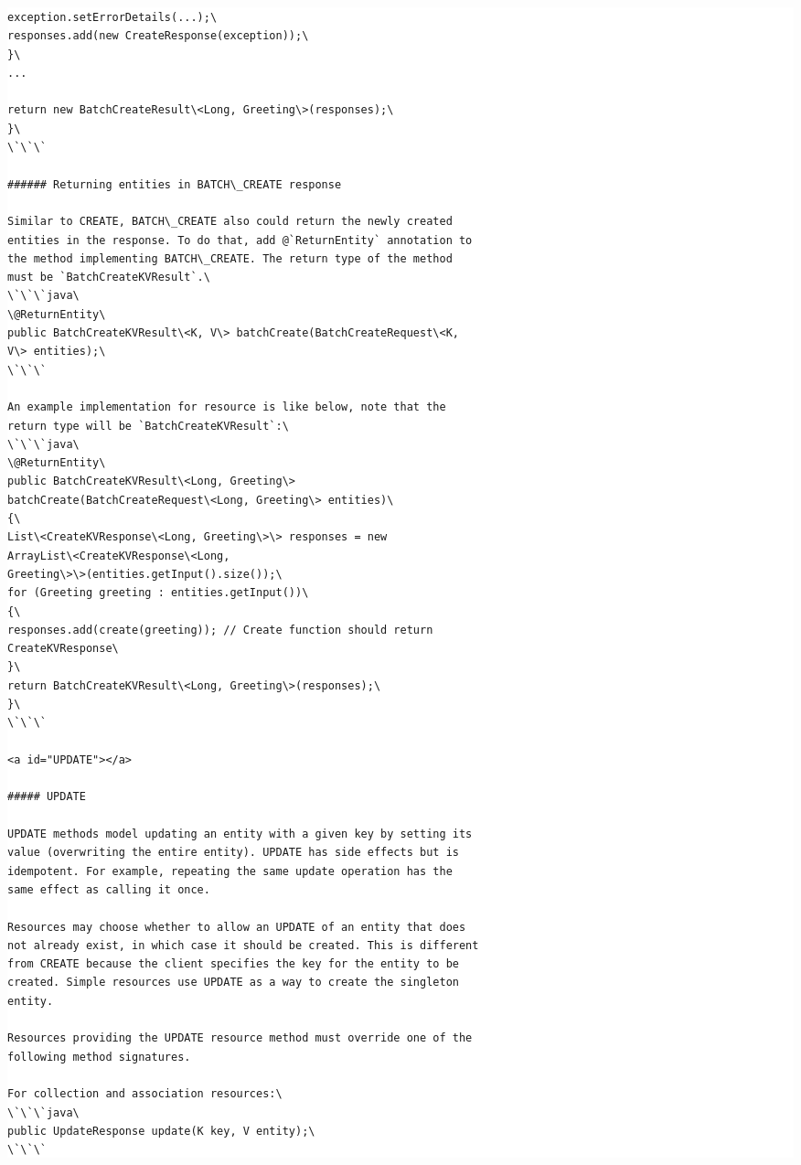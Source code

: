 ```` ReturnEntity
exception.setErrorDetails(...);\
responses.add(new CreateResponse(exception));\
}\
...

return new BatchCreateResult\<Long, Greeting\>(responses);\
}\
\`\`\`

###### Returning entities in BATCH\_CREATE response

Similar to CREATE, BATCH\_CREATE also could return the newly created
entities in the response. To do that, add @`ReturnEntity` annotation to
the method implementing BATCH\_CREATE. The return type of the method
must be `BatchCreateKVResult`.\
\`\`\`java\
\@ReturnEntity\
public BatchCreateKVResult\<K, V\> batchCreate(BatchCreateRequest\<K,
V\> entities);\
\`\`\`

An example implementation for resource is like below, note that the
return type will be `BatchCreateKVResult`:\
\`\`\`java\
\@ReturnEntity\
public BatchCreateKVResult\<Long, Greeting\>
batchCreate(BatchCreateRequest\<Long, Greeting\> entities)\
{\
List\<CreateKVResponse\<Long, Greeting\>\> responses = new
ArrayList\<CreateKVResponse\<Long,
Greeting\>\>(entities.getInput().size());\
for (Greeting greeting : entities.getInput())\
{\
responses.add(create(greeting)); // Create function should return
CreateKVResponse\
}\
return BatchCreateKVResult\<Long, Greeting\>(responses);\
}\
\`\`\`

<a id="UPDATE"></a>

##### UPDATE

UPDATE methods model updating an entity with a given key by setting its
value (overwriting the entire entity). UPDATE has side effects but is
idempotent. For example, repeating the same update operation has the
same effect as calling it once.

Resources may choose whether to allow an UPDATE of an entity that does
not already exist, in which case it should be created. This is different
from CREATE because the client specifies the key for the entity to be
created. Simple resources use UPDATE as a way to create the singleton
entity.

Resources providing the UPDATE resource method must override one of the
following method signatures.

For collection and association resources:\
\`\`\`java\
public UpdateResponse update(K key, V entity);\
\`\`\`

````